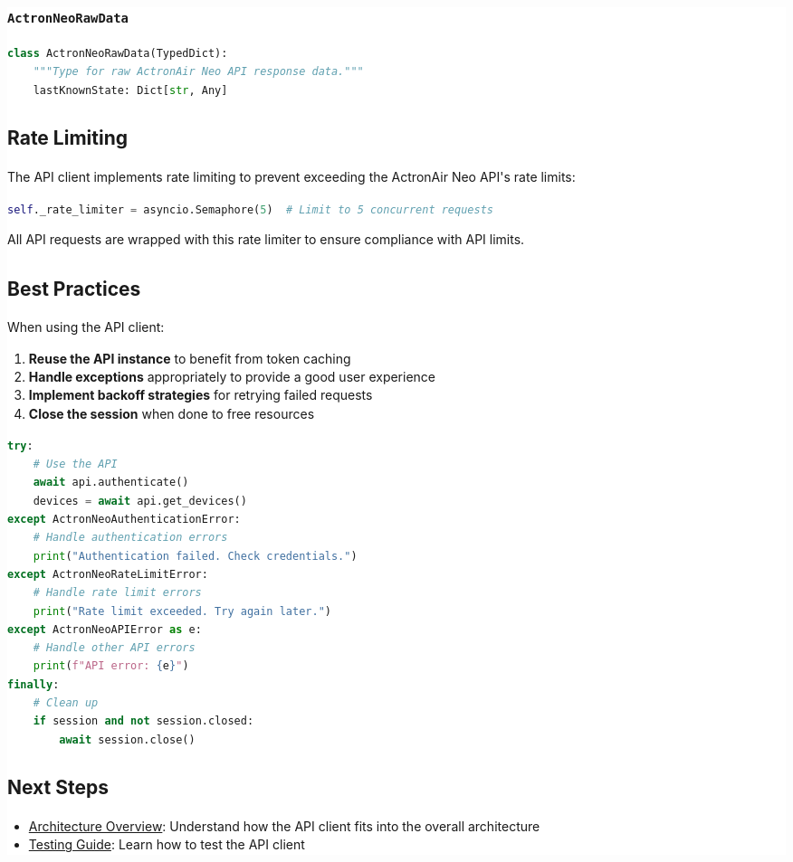 ### `ActronNeoRawData`

```python
class ActronNeoRawData(TypedDict):
    """Type for raw ActronAir Neo API response data."""
    lastKnownState: Dict[str, Any]
```

## Rate Limiting

The API client implements rate limiting to prevent exceeding the ActronAir Neo API's rate limits:

```python
self._rate_limiter = asyncio.Semaphore(5)  # Limit to 5 concurrent requests
```

All API requests are wrapped with this rate limiter to ensure compliance with API limits.

## Best Practices

When using the API client:

1. **Reuse the API instance** to benefit from token caching
2. **Handle exceptions** appropriately to provide a good user experience
3. **Implement backoff strategies** for retrying failed requests
4. **Close the session** when done to free resources

```python
try:
    # Use the API
    await api.authenticate()
    devices = await api.get_devices()
except ActronNeoAuthenticationError:
    # Handle authentication errors
    print("Authentication failed. Check credentials.")
except ActronNeoRateLimitError:
    # Handle rate limit errors
    print("Rate limit exceeded. Try again later.")
except ActronNeoAPIError as e:
    # Handle other API errors
    print(f"API error: {e}")
finally:
    # Clean up
    if session and not session.closed:
        await session.close()
```

## Next Steps

- [Architecture Overview](architecture.md): Understand how the API client fits into the overall architecture
- [Testing Guide](testing.md): Learn how to test the API client
